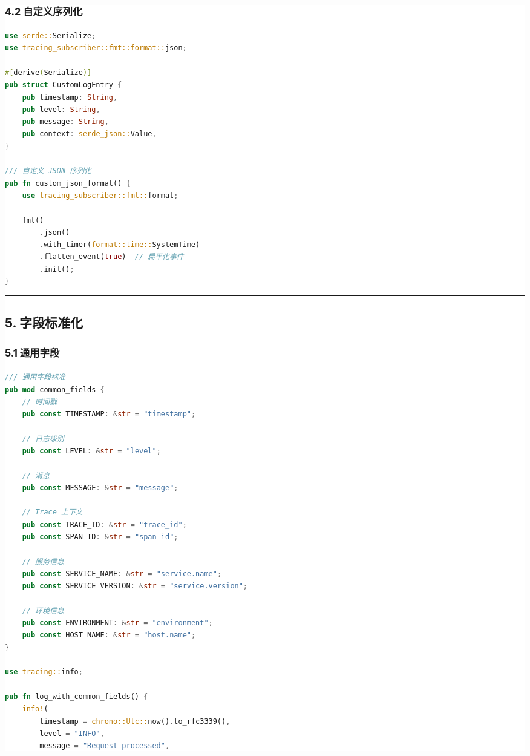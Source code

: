 ### 4.2 自定义序列化

````rust
use serde::Serialize;
use tracing_subscriber::fmt::format::json;

#[derive(Serialize)]
pub struct CustomLogEntry {
    pub timestamp: String,
    pub level: String,
    pub message: String,
    pub context: serde_json::Value,
}

/// 自定义 JSON 序列化
pub fn custom_json_format() {
    use tracing_subscriber::fmt::format;
    
    fmt()
        .json()
        .with_timer(format::time::SystemTime)
        .flatten_event(true)  // 扁平化事件
        .init();
}
````

---

## 5. 字段标准化

### 5.1 通用字段

````rust
/// 通用字段标准
pub mod common_fields {
    // 时间戳
    pub const TIMESTAMP: &str = "timestamp";
    
    // 日志级别
    pub const LEVEL: &str = "level";
    
    // 消息
    pub const MESSAGE: &str = "message";
    
    // Trace 上下文
    pub const TRACE_ID: &str = "trace_id";
    pub const SPAN_ID: &str = "span_id";
    
    // 服务信息
    pub const SERVICE_NAME: &str = "service.name";
    pub const SERVICE_VERSION: &str = "service.version";
    
    // 环境信息
    pub const ENVIRONMENT: &str = "environment";
    pub const HOST_NAME: &str = "host.name";
}

use tracing::info;

pub fn log_with_common_fields() {
    info!(
        timestamp = chrono::Utc::now().to_rfc3339(),
        level = "INFO",
        message = "Request processed",
````